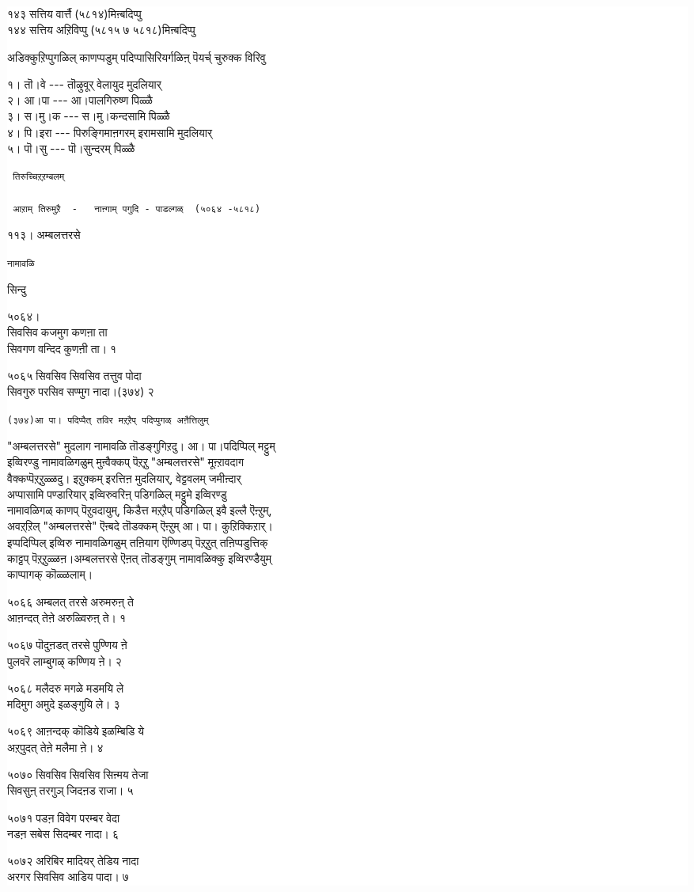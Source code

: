 १४३   सत्तिय वार्त्तै     (५८१४)मिऩ्बदिप्पु    
 १४४  सत्तिय अऱिविप्पु   (५८१५ ७ ५८१८)मिऩ्बदिप्पु  

 अडिक्कुऱिप्पुगळिल् काणप्पडुम् पदिप्पासिरियर्गळिऩ् पॆयर्च् चुरुक्क विरिवु  
  
 १। तॊ।वे   ---     तॊऴुवूर् वेलायुद मुदलियार्  
 २।  आ।पा      ---     आ।पालगिरुष्ण पिळ्ळै  
 ३।  स।मु।क     ---     स।मु।कन्दसामि पिळ्ळै  
 ४।  पि।इरा    ---     पिरुङ्गिमाऩगरम् इरामसामि मुदलियार्  
 ५।  पॊ।सु     ---     पॊ।सुन्दरम् पिळ्ळै  
  
     तिरुच्चिऱ्‌ऱम्बलम्

     आऱाम् तिरुमुऱै  -   नाऩ्गाम् पगुदि - पाडल्गळ्  (५०६४ -५८१८) 

   ११३।   अम्बलत्तरसे

    नामावळि   
   सिन्दु  

 ५०६४।    
   सिवसिव कजमुग कणऩा ता   
          सिवगण वन्दिद कुणऩी ता।        १   
  
 ५०६५  सिवसिव सिवसिव तत्तुव पोदा   
          सिवगुरु परसिव सण्मुग नादा।(३७४)                        २   
  
    (३७४)आ पा। पदिप्पैत् तविर मऱ्‌ऱैप् पदिप्पुगळ् अऩैत्तिलुम्    
  "अम्बलत्तरसे" मुदलाग नामावळि तॊडङ्गुगिऱदु।   आ। पा।पदिप्पिल् मट्टुम्   
  इव्विरण्डु नामावळिगळुम् मुऩ्वैक्कप् पॆऱ्‌ऱु "अम्बलत्तरसे" मूऩ्ऱावदाग    
   वैक्कप्पॆऱ्‌ऱुळ्ळदु। इऱुक्कम् इरत्तिऩ मुदलियार्,  वेट्टवलम् जमीऩ्दार्   
   अप्पासामि पण्डारियार्  इव्विरुवरिऩ् पडिगळिल् मट्टुमे इव्विरण्डु     
   नामावळिगळ् काणप् पॆऱुवदायुम्, किडैत्त  मऱ्‌ऱैप् पडिगळिल् इवै इल्लै ऎऩ्ऱुम्,    
 अवऱ्‌ऱिल् "अम्बलत्तरसे" ऎऩ्बदे तॊडक्कम्   ऎऩ्ऱुम् आ। पा। कुऱिक्किऱार्।   
 इप्पदिप्पिल् इव्विरु नामावळिगळुम् तऩियाग ऎण्णिडप् पॆऱ्‌ऱुत्  तऩिप्पडुत्तिक्   
 काट्टप् पॆऱ्‌ऱुळ्ळऩ।अम्बलत्तरसे   ऎऩत् तॊडङ्गुम् नामावळिक्कु इव्विरण्डैयुम्    
 काप्पागक् कॊळ्ळलाम्।   
  
 ५०६६     अम्बलत् तरसे अरुमरुऩ् ते   
          आऩन्दत् तेऩे अरुळ्विरुऩ् ते।          १   
  
 ५०६७     पॊदुऩडत् तरसे पुण्णिय ऩे   
          पुलवरॆ लाम्बुगऴ् कण्णिय ऩे।      २   
  
 ५०६८     मलैदरु मगळे मडमयि ले   
          मदिमुग अमुदे इळङ्गुयि ले।     ३   
  
 ५०६९     आऩन्दक् कॊडिये इळम्बिडि ये   
          अऱ्‌पुदत् तेऩे मलैमा ऩे।      ४   
  
 ५०७०     सिवसिव सिवसिव सिऩ्मय तेजा   
          सिवसुऩ् तरगुञ् जिदऩड राजा।        ५   
  
 ५०७१     पडऩ विवेग परम्बर वेदा   
          नडऩ सबेस सिदम्बर नादा।     ६   
  
 ५०७२     अरिबिर मादियर् तेडिय नादा   
          अरगर सिवसिव आडिय पादा।     ७   
  